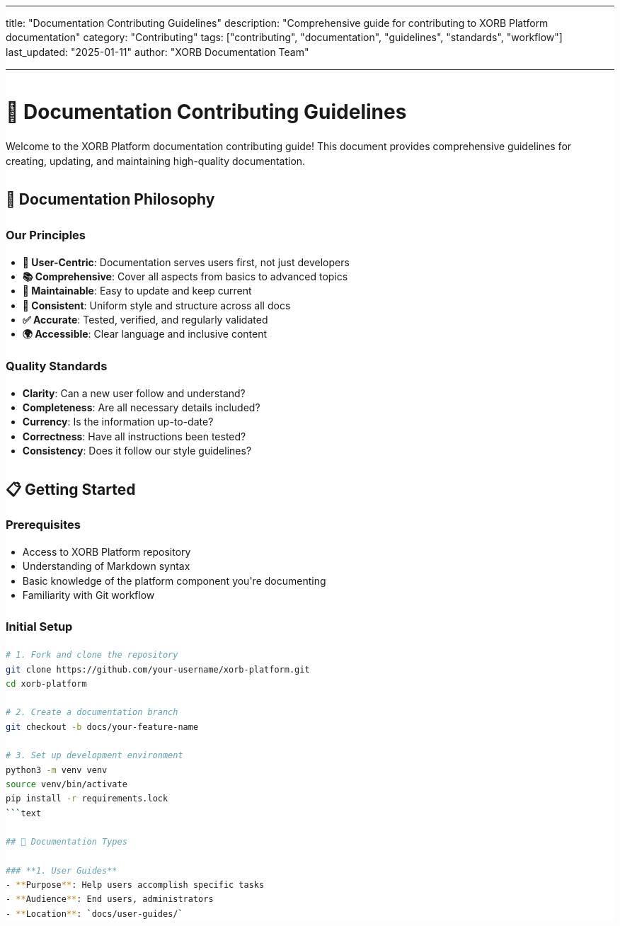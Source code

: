 - --
title: "Documentation Contributing Guidelines"
description: "Comprehensive guide for contributing to XORB Platform documentation"
category: "Contributing"
tags: ["contributing", "documentation", "guidelines", "standards", "workflow"]
last_updated: "2025-01-11"
author: "XORB Documentation Team"
- --

# 📝 Documentation Contributing Guidelines

Welcome to the XORB Platform documentation contributing guide! This document provides comprehensive guidelines for creating, updating, and maintaining high-quality documentation.

## 🎯 Documentation Philosophy

### **Our Principles**
- **🎯 User-Centric**: Documentation serves users first, not just developers
- **📚 Comprehensive**: Cover all aspects from basics to advanced topics
- **🔄 Maintainable**: Easy to update and keep current
- **🎨 Consistent**: Uniform style and structure across all docs
- **✅ Accurate**: Tested, verified, and regularly validated
- **🌍 Accessible**: Clear language and inclusive content

### **Quality Standards**
- **Clarity**: Can a new user follow and understand?
- **Completeness**: Are all necessary details included?
- **Currency**: Is the information up-to-date?
- **Correctness**: Have all instructions been tested?
- **Consistency**: Does it follow our style guidelines?

## 📋 Getting Started

### **Prerequisites**
- Access to XORB Platform repository
- Understanding of Markdown syntax
- Basic knowledge of the platform component you're documenting
- Familiarity with Git workflow

### **Initial Setup**
```bash
# 1. Fork and clone the repository
git clone https://github.com/your-username/xorb-platform.git
cd xorb-platform

# 2. Create a documentation branch
git checkout -b docs/your-feature-name

# 3. Set up development environment
python3 -m venv venv
source venv/bin/activate
pip install -r requirements.lock
```text

## 📖 Documentation Types

### **1. User Guides**
- **Purpose**: Help users accomplish specific tasks
- **Audience**: End users, administrators
- **Location**: `docs/user-guides/`

```